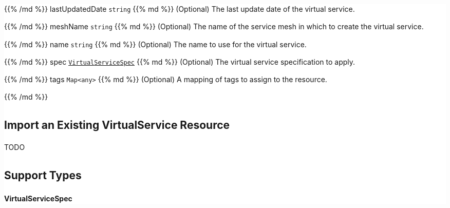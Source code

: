 {{% /md %}}</td>
        </tr>
        <tr>
            <td class="align-top">last<wbr>Updated<wbr>Date</td>
            <td class="align-top"><code>string</code></td>
            <td class="align-top">{{% md %}}
(Optional) The last update date of the virtual service.

{{% /md %}}</td>
        </tr>
        <tr>
            <td class="align-top">mesh<wbr>Name</td>
            <td class="align-top"><code>string</code></td>
            <td class="align-top">{{% md %}}
(Optional) The name of the service mesh in which to create the virtual service.

{{% /md %}}</td>
        </tr>
        <tr>
            <td class="align-top">name</td>
            <td class="align-top"><code>string</code></td>
            <td class="align-top">{{% md %}}
(Optional) The name to use for the virtual service.

{{% /md %}}</td>
        </tr>
        <tr>
            <td class="align-top">spec</td>
            <td class="align-top"><code><a href="#virtualservicespec">Virtual<wbr>Service<wbr>Spec</a></code></td>
            <td class="align-top">{{% md %}}
(Optional) The virtual service specification to apply.

{{% /md %}}</td>
        </tr>
        <tr>
            <td class="align-top">tags</td>
            <td class="align-top"><code>Map&lt;<wbr>any<wbr>&gt;</code></td>
            <td class="align-top">{{% md %}}
(Optional) A mapping of tags to assign to the resource.

{{% /md %}}</td>
        </tr>
    </tbody>
</table>

## Import an Existing VirtualService Resource

TODO

## Support Types

#### VirtualServiceSpec
